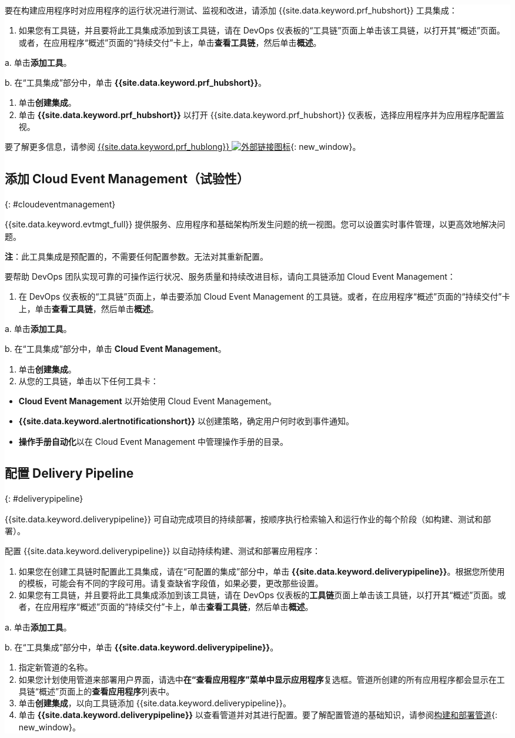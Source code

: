 要在构建应用程序时对应用程序的运行状况进行测试、监视和改进，请添加 {{site.data.keyword.prf_hubshort}} 工具集成：

1. 如果您有工具链，并且要将此工具集成添加到该工具链，请在 DevOps 仪表板的“工具链”页面上单击该工具链，以打开其“概述”页面。或者，在应用程序“概述”页面的“持续交付”卡上，单击**查看工具链**，然后单击**概述**。

 a. 单击**添加工具**。

 b. 在“工具集成”部分中，单击 **{{site.data.keyword.prf_hubshort}}**。

1. 单击**创建集成**。
1. 单击 **{{site.data.keyword.prf_hubshort}}** 以打开 {{site.data.keyword.prf_hubshort}} 仪表板，选择应用程序并为应用程序配置监视。

要了解更多信息，请参阅 [{{site.data.keyword.prf_hublong}} ![外部链接图标](../../icons/launch-glyph.svg "外部链接图标")](https://www.ibm.com/devops/method/content/manage/tool_bluemix_availability_monitoring/){: new_window}。


## 添加 Cloud Event Management（试验性）
{: #cloudeventmanagement}

{{site.data.keyword.evtmgt_full}} 提供服务、应用程序和基础架构所发生问题的统一视图。您可以设置实时事件管理，以更高效地解决问题。

**注**：此工具集成是预配置的，不需要任何配置参数。无法对其重新配置。

要帮助 DevOps 团队实现可靠的可操作运行状况、服务质量和持续改进目标，请向工具链添加 Cloud Event Management：

1. 在 DevOps 仪表板的“工具链”页面上，单击要添加 Cloud Event Management 的工具链。或者，在应用程序“概述”页面的“持续交付”卡上，单击**查看工具链**，然后单击**概述**。

 a. 单击**添加工具**。

 b. 在“工具集成”部分中，单击 **Cloud Event Management**。

1. 单击**创建集成**。
1. 从您的工具链，单击以下任何工具卡：

 * **Cloud Event Management** 以开始使用 Cloud Event Management。

 * **{{site.data.keyword.alertnotificationshort}}** 以创建策略，确定用户何时收到事件通知。

 * **操作手册自动化**以在 Cloud Event Management 中管理操作手册的目录。


## 配置 Delivery Pipeline
{: #deliverypipeline}

{{site.data.keyword.deliverypipeline}} 可自动完成项目的持续部署，按顺序执行检索输入和运行作业的每个阶段（如构建、测试和部署）。

配置 {{site.data.keyword.deliverypipeline}} 以自动持续构建、测试和部署应用程序：

1. 如果您在创建工具链时配置此工具集成，请在“可配置的集成”部分中，单击 **{{site.data.keyword.deliverypipeline}}**。根据您所使用的模板，可能会有不同的字段可用。请复查缺省字段值，如果必要，更改那些设置。
1. 如果您有工具链，并且要将此工具集成添加到该工具链，请在 DevOps 仪表板的**工具链**页面上单击该工具链，以打开其“概述”页面。或者，在应用程序“概述”页面的“持续交付”卡上，单击**查看工具链**，然后单击**概述**。

 a. 单击**添加工具**。

 b. 在“工具集成”部分中，单击 **{{site.data.keyword.deliverypipeline}}**。

1. 指定新管道的名称。
1. 如果您计划使用管道来部署用户界面，请选中**在“查看应用程序”菜单中显示应用程序**复选框。管道所创建的所有应用程序都会显示在工具链“概述”页面上的**查看应用程序**列表中。
1. 单击**创建集成**，以向工具链添加 {{site.data.keyword.deliverypipeline}}。
1. 单击 **{{site.data.keyword.deliverypipeline}}** 以查看管道并对其进行配置。要了解配置管道的基础知识，请参阅[构建和部署管道](/docs/services/ContinuousDelivery/pipeline_build_deploy.html){: new_window}。

